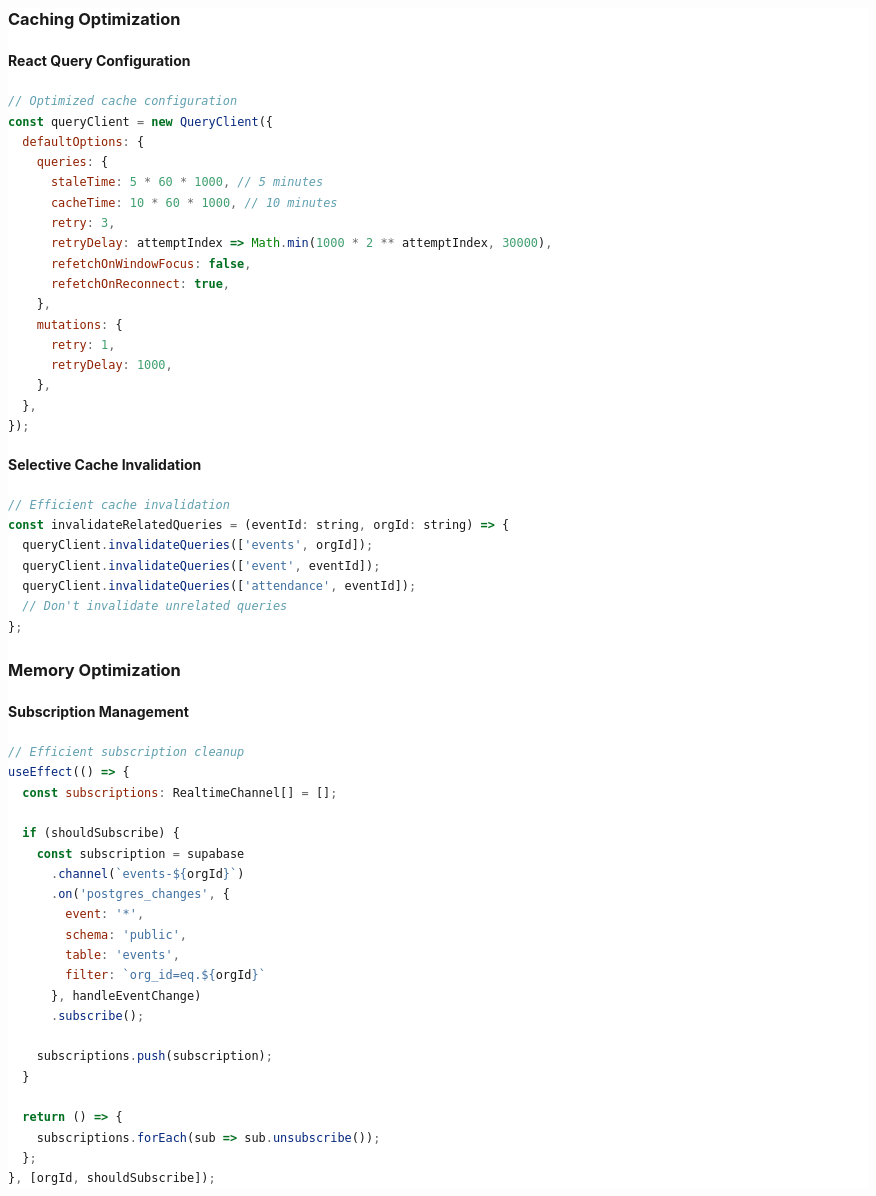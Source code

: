 ### Caching Optimization

#### React Query Configuration
```javascript
// Optimized cache configuration
const queryClient = new QueryClient({
  defaultOptions: {
    queries: {
      staleTime: 5 * 60 * 1000, // 5 minutes
      cacheTime: 10 * 60 * 1000, // 10 minutes
      retry: 3,
      retryDelay: attemptIndex => Math.min(1000 * 2 ** attemptIndex, 30000),
      refetchOnWindowFocus: false,
      refetchOnReconnect: true,
    },
    mutations: {
      retry: 1,
      retryDelay: 1000,
    },
  },
});
```

#### Selective Cache Invalidation
```javascript
// Efficient cache invalidation
const invalidateRelatedQueries = (eventId: string, orgId: string) => {
  queryClient.invalidateQueries(['events', orgId]);
  queryClient.invalidateQueries(['event', eventId]);
  queryClient.invalidateQueries(['attendance', eventId]);
  // Don't invalidate unrelated queries
};
```

### Memory Optimization

#### Subscription Management
```javascript
// Efficient subscription cleanup
useEffect(() => {
  const subscriptions: RealtimeChannel[] = [];
  
  if (shouldSubscribe) {
    const subscription = supabase
      .channel(`events-${orgId}`)
      .on('postgres_changes', { 
        event: '*', 
        schema: 'public', 
        table: 'events',
        filter: `org_id=eq.${orgId}`
      }, handleEventChange)
      .subscribe();
      
    subscriptions.push(subscription);
  }
  
  return () => {
    subscriptions.forEach(sub => sub.unsubscribe());
  };
}, [orgId, shouldSubscribe]);
```
